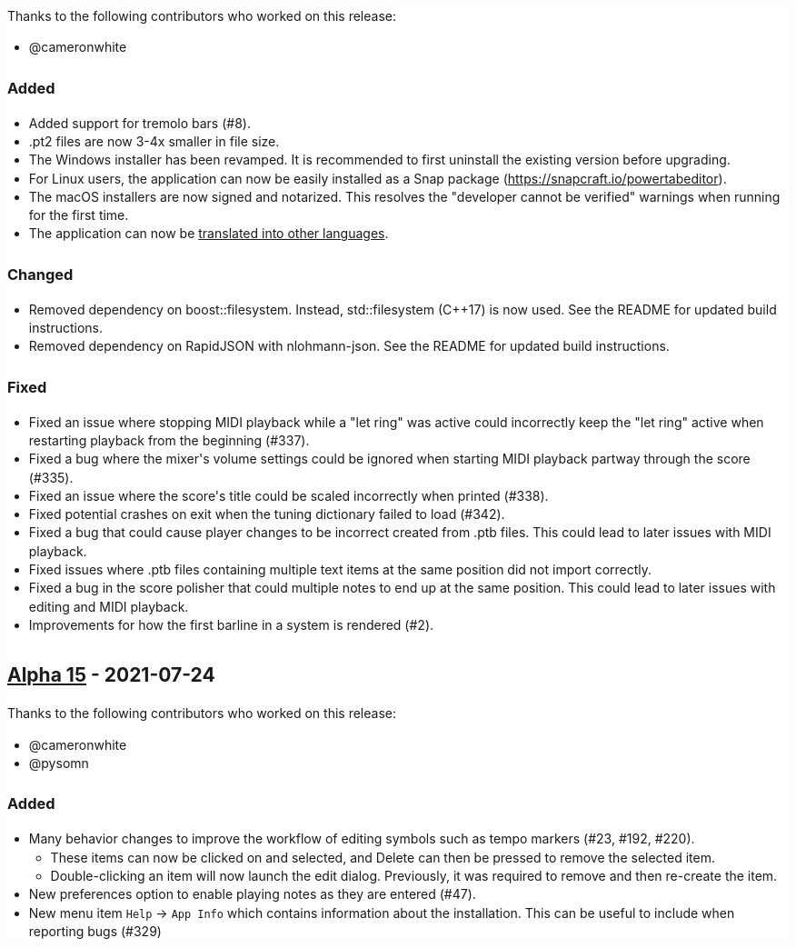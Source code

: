 Thanks to the following contributors who worked on this release:
- @cameronwhite

### Added
- Added support for tremolo bars (#8).
- .pt2 files are now 3-4x smaller in file size.
- The Windows installer has been revamped. It is recommended to first uninstall the existing version before upgrading.
- For Linux users, the application can now be easily installed as a Snap package (https://snapcraft.io/powertabeditor).
- The macOS installers are now signed and notarized. This resolves the "developer cannot be verified" warnings when running for the first time.
- The application can now be [translated into other languages](https://hosted.weblate.org/engage/powertabeditor/).

### Changed
- Removed dependency on boost::filesystem. Instead, std::filesystem (C++17) is now used. See the README for updated build instructions.
- Removed dependency on RapidJSON with nlohmann-json. See the README for updated build instructions.

### Fixed
- Fixed an issue where stopping MIDI playback while a "let ring" was active could incorrectly keep the "let ring" active when restarting playback from the beginning (#337).
- Fixed a bug where the mixer's volume settings could be ignored when starting MIDI playback partway through the score (#335).
- Fixed an issue where the score's title could be scaled incorrectly when printed (#338).
- Fixed potential crashes on exit when the tuning dictionary failed to load (#342).
- Fixed a bug that could cause player changes to be incorrect created from .ptb files. This could lead to later issues with MIDI playback.
- Fixed issues where .ptb files containing multiple text items at the same position did not import correctly.
- Fixed a bug in the score polisher that could multiple notes to end up at the same position. This could lead to later issues with editing and MIDI playback.
- Improvements for how the first barline in a system is rendered (#2).

## [Alpha 15] - 2021-07-24

Thanks to the following contributors who worked on this release:
- @cameronwhite
- @pysomn

### Added
- Many behavior changes to improve the workflow of editing symbols such as tempo markers (#23, #192, #220).
  - These items can now be clicked on and selected, and Delete can then be pressed to remove the selected item.
  - Double-clicking an item will now launch the edit dialog. Previously, it was required to remove and then re-create the item.
- New preferences option to enable playing notes as they are entered (#47).
- New menu item `Help` -> `App Info` which contains information about the installation. This can be useful to include when reporting bugs (#329)


[Unreleased]: https://github.com/powertab/powertabeditor/compare/2.0.0-alpha15...HEAD
[Alpha 18]: https://github.com/powertab/powertabeditor/releases/tag/2.0.0-alpha18
[Alpha 17]: https://github.com/powertab/powertabeditor/releases/tag/2.0.0-alpha17
[Alpha 16]: https://github.com/powertab/powertabeditor/releases/tag/2.0.0-alpha16
[Alpha 15]: https://github.com/powertab/powertabeditor/releases/tag/2.0.0-alpha15
[Alpha 14]: https://github.com/powertab/powertabeditor/releases/tag/2.0.0-alpha14
[Alpha 13]: https://github.com/powertab/powertabeditor/releases/tag/2.0.0-alpha13
[Alpha 12]: https://github.com/powertab/powertabeditor/releases/tag/2.0.0-alpha12
[Alpha 11]: https://github.com/powertab/powertabeditor/releases/tag/2.0.0-alpha11
[Alpha 10]: https://github.com/powertab/powertabeditor/releases/tag/2.0.0-alpha10
[Alpha 9]: https://github.com/powertab/powertabeditor/releases/tag/2.0.0-alpha9
[Alpha 8]: https://github.com/powertab/powertabeditor/releases/tag/2.0.0-alpha8
[Alpha 7]: https://github.com/powertab/powertabeditor/releases/tag/2.0.0-alpha7
[Alpha 6]: https://github.com/powertab/powertabeditor/releases/tag/2.0.0-alpha6
[Alpha 5]: https://github.com/powertab/powertabeditor/releases/tag/2.0.0-alpha5
[Alpha 4]: https://github.com/powertab/powertabeditor/releases/tag/2.0.0-alpha4
[Alpha 3]: https://github.com/powertab/powertabeditor/releases/tag/2.0.0-alpha3
[Alpha 2]: https://github.com/powertab/powertabeditor/releases/tag/2.0.0-alpha2
[Alpha 1]: https://github.com/powertab/powertabeditor/releases/tag/2.0.0-alpha1